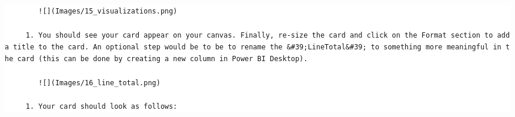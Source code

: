             ![](Images/15_visualizations.png)

         1. You should see your card appear on your canvas. Finally, re-size the card and click on the Format section to add a title to the card. An optional step would be to be to rename the &#39;LineTotal&#39; to something more meaningful in the card (this can be done by creating a new column in Power BI Desktop).

            ![](Images/16_line_total.png)

         1. Your card should look as follows:
